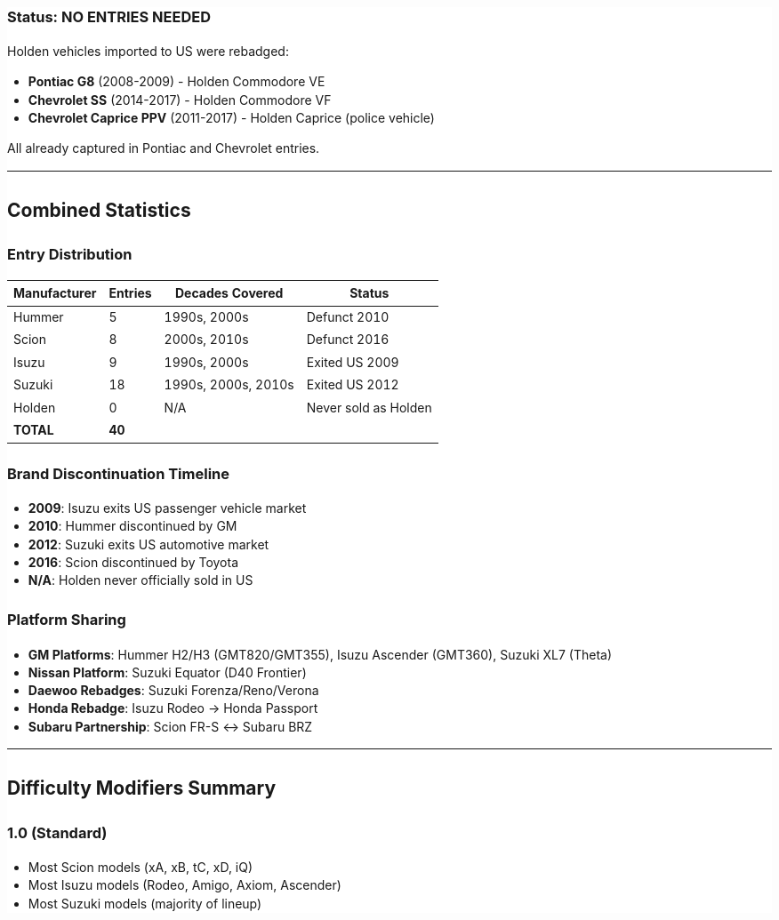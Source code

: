 ### Status: NO ENTRIES NEEDED
Holden vehicles imported to US were rebadged:
- **Pontiac G8** (2008-2009) - Holden Commodore VE
- **Chevrolet SS** (2014-2017) - Holden Commodore VF
- **Chevrolet Caprice PPV** (2011-2017) - Holden Caprice (police vehicle)

All already captured in Pontiac and Chevrolet entries.

---

## Combined Statistics

### Entry Distribution
| Manufacturer | Entries | Decades Covered | Status |
|-------------|---------|-----------------|--------|
| Hummer | 5 | 1990s, 2000s | Defunct 2010 |
| Scion | 8 | 2000s, 2010s | Defunct 2016 |
| Isuzu | 9 | 1990s, 2000s | Exited US 2009 |
| Suzuki | 18 | 1990s, 2000s, 2010s | Exited US 2012 |
| Holden | 0 | N/A | Never sold as Holden |
| **TOTAL** | **40** | | |

### Brand Discontinuation Timeline
- **2009**: Isuzu exits US passenger vehicle market
- **2010**: Hummer discontinued by GM
- **2012**: Suzuki exits US automotive market
- **2016**: Scion discontinued by Toyota
- **N/A**: Holden never officially sold in US

### Platform Sharing
- **GM Platforms**: Hummer H2/H3 (GMT820/GMT355), Isuzu Ascender (GMT360), Suzuki XL7 (Theta)
- **Nissan Platform**: Suzuki Equator (D40 Frontier)
- **Daewoo Rebadges**: Suzuki Forenza/Reno/Verona
- **Honda Rebadge**: Isuzu Rodeo → Honda Passport
- **Subaru Partnership**: Scion FR-S ↔ Subaru BRZ

---

## Difficulty Modifiers Summary

### 1.0 (Standard)
- Most Scion models (xA, xB, tC, xD, iQ)
- Most Isuzu models (Rodeo, Amigo, Axiom, Ascender)
- Most Suzuki models (majority of lineup)
